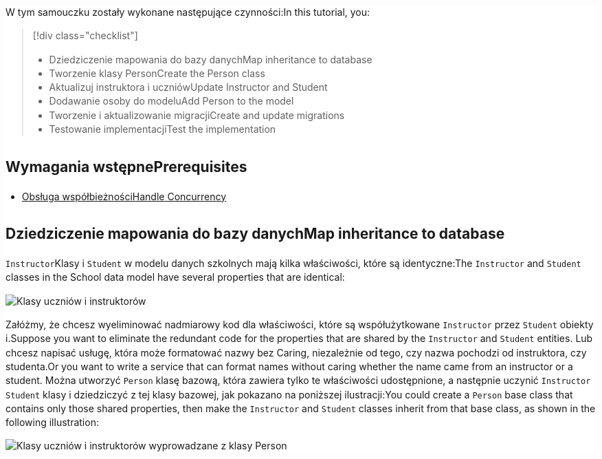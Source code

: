 <span data-ttu-id="c0b67-109">W tym samouczku zostały wykonane następujące czynności:</span><span class="sxs-lookup"><span data-stu-id="c0b67-109">In this tutorial, you:</span></span>

> [!div class="checklist"]
> * <span data-ttu-id="c0b67-110">Dziedziczenie mapowania do bazy danych</span><span class="sxs-lookup"><span data-stu-id="c0b67-110">Map inheritance to database</span></span>
> * <span data-ttu-id="c0b67-111">Tworzenie klasy Person</span><span class="sxs-lookup"><span data-stu-id="c0b67-111">Create the Person class</span></span>
> * <span data-ttu-id="c0b67-112">Aktualizuj instruktora i uczniów</span><span class="sxs-lookup"><span data-stu-id="c0b67-112">Update Instructor and Student</span></span>
> * <span data-ttu-id="c0b67-113">Dodawanie osoby do modelu</span><span class="sxs-lookup"><span data-stu-id="c0b67-113">Add Person to the model</span></span>
> * <span data-ttu-id="c0b67-114">Tworzenie i aktualizowanie migracji</span><span class="sxs-lookup"><span data-stu-id="c0b67-114">Create and update migrations</span></span>
> * <span data-ttu-id="c0b67-115">Testowanie implementacji</span><span class="sxs-lookup"><span data-stu-id="c0b67-115">Test the implementation</span></span>

## <a name="prerequisites"></a><span data-ttu-id="c0b67-116">Wymagania wstępne</span><span class="sxs-lookup"><span data-stu-id="c0b67-116">Prerequisites</span></span>

* [<span data-ttu-id="c0b67-117">Obsługa współbieżności</span><span class="sxs-lookup"><span data-stu-id="c0b67-117">Handle Concurrency</span></span>](concurrency.md)

## <a name="map-inheritance-to-database"></a><span data-ttu-id="c0b67-118">Dziedziczenie mapowania do bazy danych</span><span class="sxs-lookup"><span data-stu-id="c0b67-118">Map inheritance to database</span></span>

<span data-ttu-id="c0b67-119">`Instructor`Klasy i `Student` w modelu danych szkolnych mają kilka właściwości, które są identyczne:</span><span class="sxs-lookup"><span data-stu-id="c0b67-119">The `Instructor` and `Student` classes in the School data model have several properties that are identical:</span></span>

![Klasy uczniów i instruktorów](inheritance/_static/no-inheritance.png)

<span data-ttu-id="c0b67-121">Załóżmy, że chcesz wyeliminować nadmiarowy kod dla właściwości, które są współużytkowane `Instructor` przez `Student` obiekty i.</span><span class="sxs-lookup"><span data-stu-id="c0b67-121">Suppose you want to eliminate the redundant code for the properties that are shared by the `Instructor` and `Student` entities.</span></span> <span data-ttu-id="c0b67-122">Lub chcesz napisać usługę, która może formatować nazwy bez Caring, niezależnie od tego, czy nazwa pochodzi od instruktora, czy studenta.</span><span class="sxs-lookup"><span data-stu-id="c0b67-122">Or you want to write a service that can format names without caring whether the name came from an instructor or a student.</span></span> <span data-ttu-id="c0b67-123">Można utworzyć `Person` klasę bazową, która zawiera tylko te właściwości udostępnione, a następnie uczynić `Instructor` `Student` klasy i dziedziczyć z tej klasy bazowej, jak pokazano na poniższej ilustracji:</span><span class="sxs-lookup"><span data-stu-id="c0b67-123">You could create a `Person` base class that contains only those shared properties, then make the `Instructor` and `Student` classes inherit from that base class, as shown in the following illustration:</span></span>

![Klasy uczniów i instruktorów wyprowadzane z klasy Person](inheritance/_static/inheritance.png)
